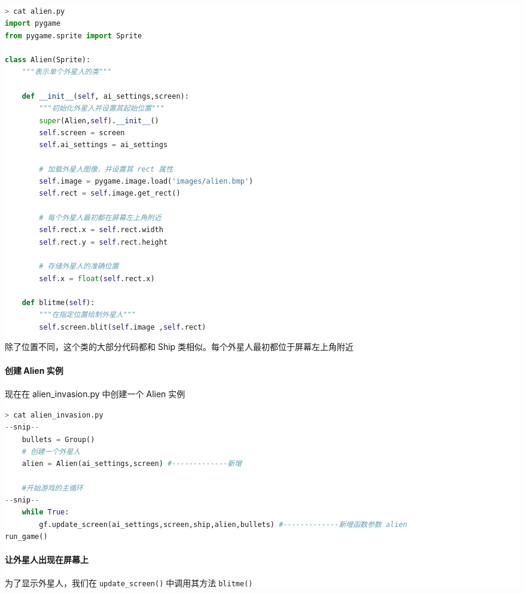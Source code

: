 ```py
> cat alien.py
import pygame
from pygame.sprite import Sprite

class Alien(Sprite):
    """表示单个外星人的类"""

    def __init__(self, ai_settings,screen):
        """初始化外星人并设置其起始位置"""
        super(Alien,self).__init__()
        self.screen = screen
        self.ai_settings = ai_settings

        # 加载外星人图像，并设置其 rect 属性
        self.image = pygame.image.load('images/alien.bmp')
        self.rect = self.image.get_rect()

        # 每个外星人最初都在屏幕左上角附近
        self.rect.x = self.rect.width
        self.rect.y = self.rect.height

        # 存储外星人的准确位置
        self.x = float(self.rect.x)

    def blitme(self):
        """在指定位置绘制外星人"""
        self.screen.blit(self.image ,self.rect)
```

除了位置不同，这个类的大部分代码都和 Ship 类相似。每个外星人最初都位于屏幕左上角附近

#### 创建 Alien 实例

现在在 alien_invasion.py 中创建一个 Alien 实例

```py
> cat alien_invasion.py
--snip--
    bullets = Group()
    # 创建一个外星人
    alien = Alien(ai_settings,screen) #-------------新增

    #开始游戏的主循环
--snip--
    while True:
        gf.update_screen(ai_settings,screen,ship,alien,bullets) #-------------新增函数参数 alien
run_game()
```

#### 让外星人出现在屏幕上

为了显示外星人，我们在 `update_screen()` 中调用其方法 `blitme()`
